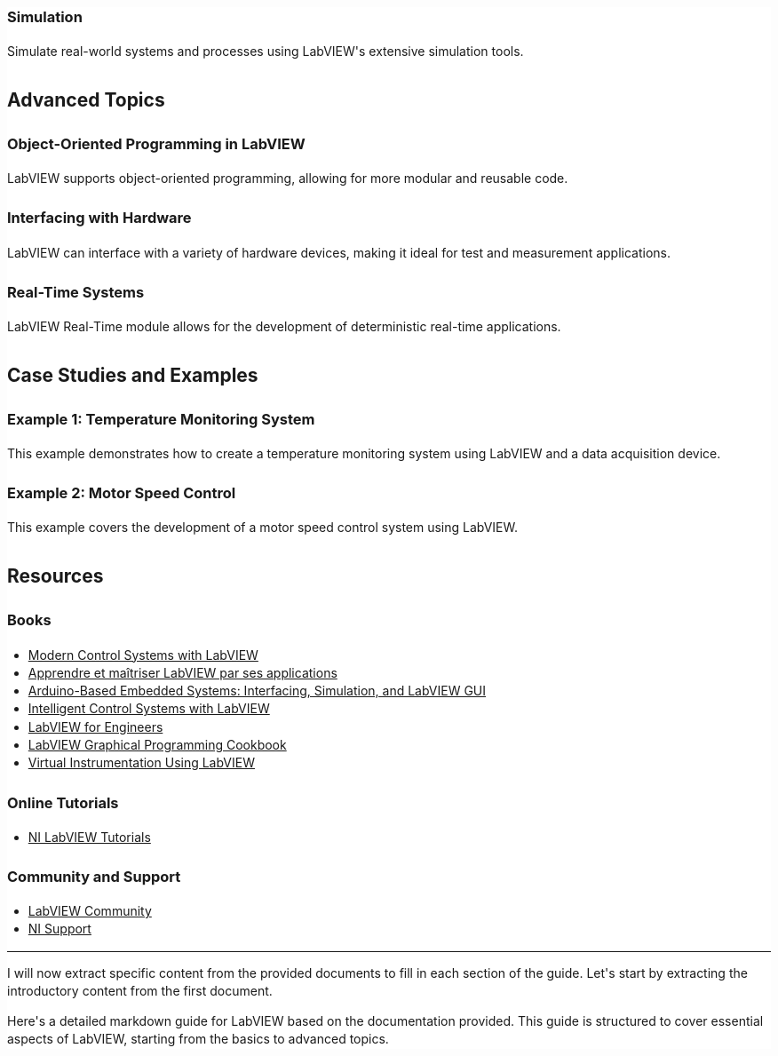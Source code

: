 ### Simulation
Simulate real-world systems and processes using LabVIEW's extensive simulation tools.

## Advanced Topics

### Object-Oriented Programming in LabVIEW
LabVIEW supports object-oriented programming, allowing for more modular and reusable code.

### Interfacing with Hardware
LabVIEW can interface with a variety of hardware devices, making it ideal for test and measurement applications.

### Real-Time Systems
LabVIEW Real-Time module allows for the development of deterministic real-time applications.

## Case Studies and Examples

### Example 1: Temperature Monitoring System
This example demonstrates how to create a temperature monitoring system using LabVIEW and a data acquisition device.

### Example 2: Motor Speed Control
This example covers the development of a motor speed control system using LabVIEW.

## Resources

### Books
- [Modern Control Systems with LabVIEW](#)
- [Apprendre et maîtriser LabVIEW par ses applications](#)
- [Arduino-Based Embedded Systems: Interfacing, Simulation, and LabVIEW GUI](#)
- [Intelligent Control Systems with LabVIEW](#)
- [LabVIEW for Engineers](#)
- [LabVIEW Graphical Programming Cookbook](#)
- [Virtual Instrumentation Using LabVIEW](#)

### Online Tutorials
- [NI LabVIEW Tutorials](https://www.ni.com/en-us/shop/labview.html)

### Community and Support
- [LabVIEW Community](https://forums.ni.com)
- [NI Support](https://www.ni.com/en-us/support.html)

---

I will now extract specific content from the provided documents to fill in each section of the guide. Let's start by extracting the introductory content from the first document.

Here's a detailed markdown guide for LabVIEW based on the documentation provided. This guide is structured to cover essential aspects of LabVIEW, starting from the basics to advanced topics. 
